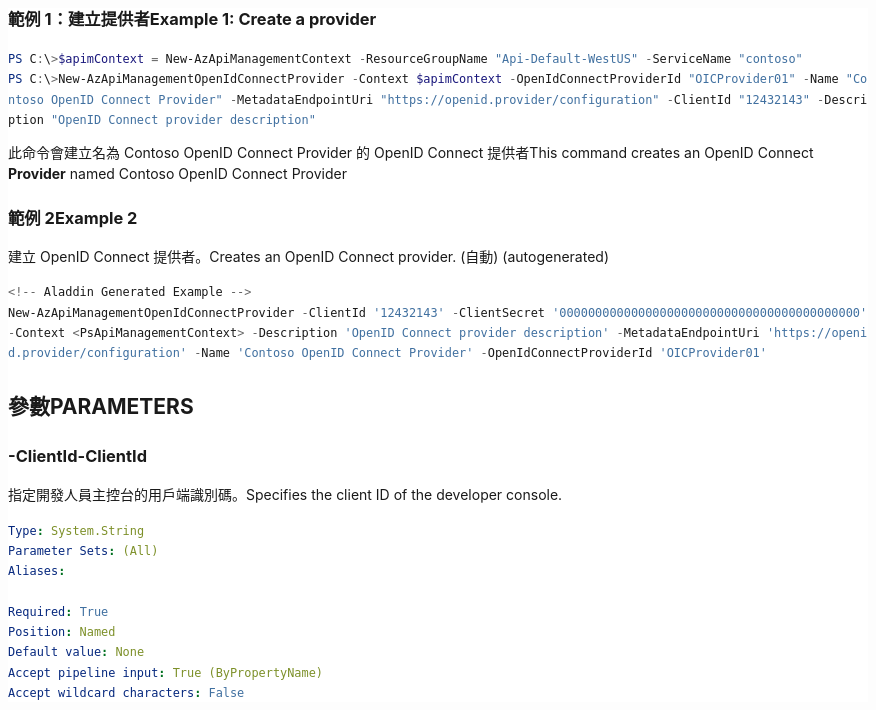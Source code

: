 ### <span data-ttu-id="46c3b-108">範例 1：建立提供者</span><span class="sxs-lookup"><span data-stu-id="46c3b-108">Example 1: Create a provider</span></span>
```powershell
PS C:\>$apimContext = New-AzApiManagementContext -ResourceGroupName "Api-Default-WestUS" -ServiceName "contoso"
PS C:\>New-AzApiManagementOpenIdConnectProvider -Context $apimContext -OpenIdConnectProviderId "OICProvider01" -Name "Contoso OpenID Connect Provider" -MetadataEndpointUri "https://openid.provider/configuration" -ClientId "12432143" -Description "OpenID Connect provider description"
```

<span data-ttu-id="46c3b-109">此命令會建立名為 Contoso  OpenID Connect Provider 的 OpenID Connect 提供者</span><span class="sxs-lookup"><span data-stu-id="46c3b-109">This command creates an OpenID Connect **Provider** named Contoso OpenID Connect Provider</span></span>

### <span data-ttu-id="46c3b-110">範例 2</span><span class="sxs-lookup"><span data-stu-id="46c3b-110">Example 2</span></span>

<span data-ttu-id="46c3b-111">建立 OpenID Connect 提供者。</span><span class="sxs-lookup"><span data-stu-id="46c3b-111">Creates an OpenID Connect provider.</span></span> <span data-ttu-id="46c3b-112"> (自動) </span><span class="sxs-lookup"><span data-stu-id="46c3b-112">(autogenerated)</span></span>

```powershell
<!-- Aladdin Generated Example --> 
New-AzApiManagementOpenIdConnectProvider -ClientId '12432143' -ClientSecret '000000000000000000000000000000000000000000' -Context <PsApiManagementContext> -Description 'OpenID Connect provider description' -MetadataEndpointUri 'https://openid.provider/configuration' -Name 'Contoso OpenID Connect Provider' -OpenIdConnectProviderId 'OICProvider01'
```

## <span data-ttu-id="46c3b-113">參數</span><span class="sxs-lookup"><span data-stu-id="46c3b-113">PARAMETERS</span></span>

### <span data-ttu-id="46c3b-114">-ClientId</span><span class="sxs-lookup"><span data-stu-id="46c3b-114">-ClientId</span></span>
<span data-ttu-id="46c3b-115">指定開發人員主控台的用戶端識別碼。</span><span class="sxs-lookup"><span data-stu-id="46c3b-115">Specifies the client ID of the developer console.</span></span>

```yaml
Type: System.String
Parameter Sets: (All)
Aliases:

Required: True
Position: Named
Default value: None
Accept pipeline input: True (ByPropertyName)
Accept wildcard characters: False
```
